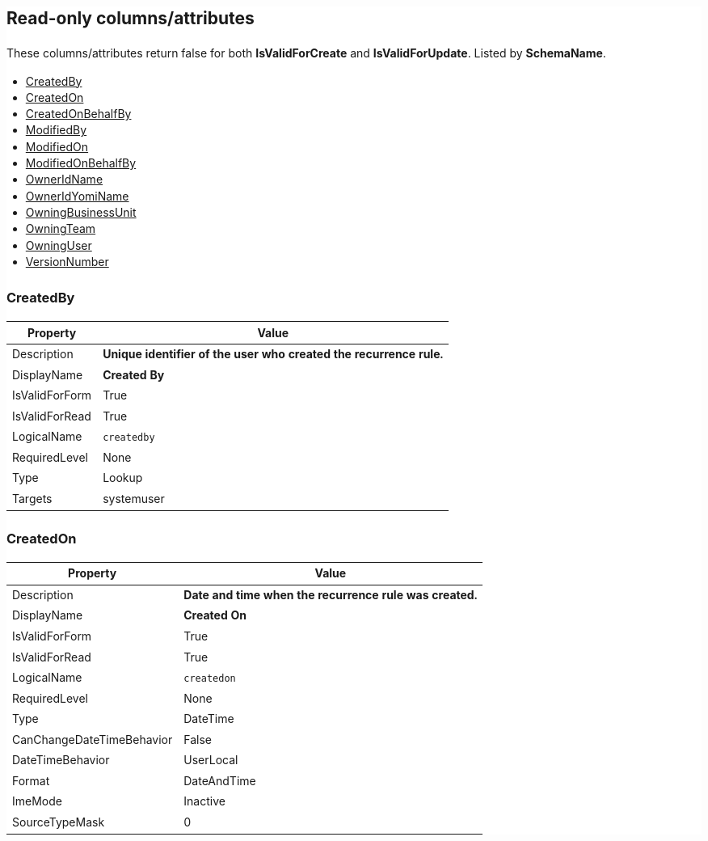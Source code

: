 
## Read-only columns/attributes

These columns/attributes return false for both **IsValidForCreate** and **IsValidForUpdate**. Listed by **SchemaName**.

- [CreatedBy](#BKMK_CreatedBy)
- [CreatedOn](#BKMK_CreatedOn)
- [CreatedOnBehalfBy](#BKMK_CreatedOnBehalfBy)
- [ModifiedBy](#BKMK_ModifiedBy)
- [ModifiedOn](#BKMK_ModifiedOn)
- [ModifiedOnBehalfBy](#BKMK_ModifiedOnBehalfBy)
- [OwnerIdName](#BKMK_OwnerIdName)
- [OwnerIdYomiName](#BKMK_OwnerIdYomiName)
- [OwningBusinessUnit](#BKMK_OwningBusinessUnit)
- [OwningTeam](#BKMK_OwningTeam)
- [OwningUser](#BKMK_OwningUser)
- [VersionNumber](#BKMK_VersionNumber)

### <a name="BKMK_CreatedBy"></a> CreatedBy

|Property|Value|
|---|---|
|Description|**Unique identifier of the user who created the recurrence rule.**|
|DisplayName|**Created By**|
|IsValidForForm|True|
|IsValidForRead|True|
|LogicalName|`createdby`|
|RequiredLevel|None|
|Type|Lookup|
|Targets|systemuser|

### <a name="BKMK_CreatedOn"></a> CreatedOn

|Property|Value|
|---|---|
|Description|**Date and time when the recurrence rule was created.**|
|DisplayName|**Created On**|
|IsValidForForm|True|
|IsValidForRead|True|
|LogicalName|`createdon`|
|RequiredLevel|None|
|Type|DateTime|
|CanChangeDateTimeBehavior|False|
|DateTimeBehavior|UserLocal|
|Format|DateAndTime|
|ImeMode|Inactive|
|SourceTypeMask|0|
